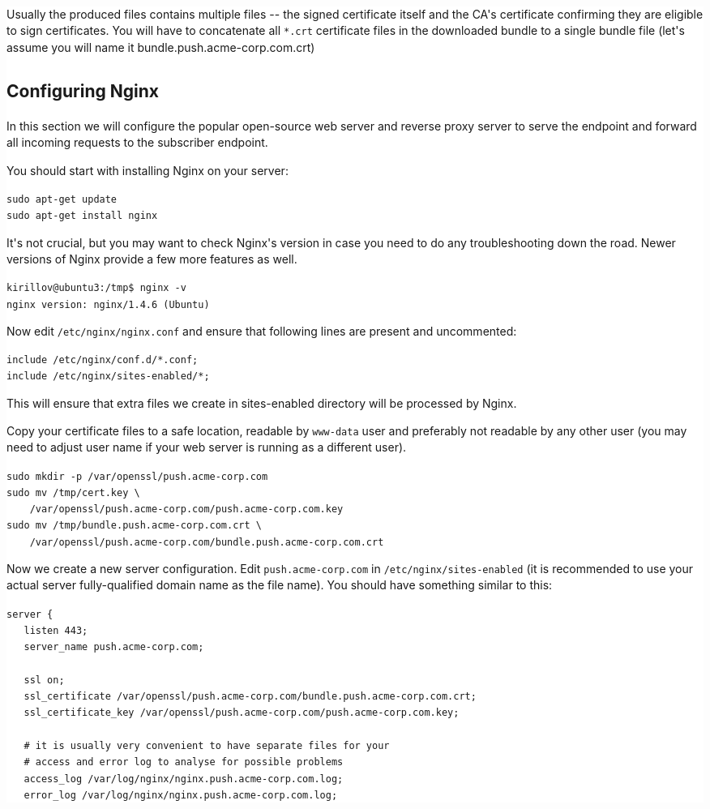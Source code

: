 Usually the produced files contains multiple files -- the signed certificate itself and the CA's certificate confirming they are eligible to sign certificates. You will have to concatenate all `*.crt` certificate files in the downloaded bundle to a single bundle file (let's assume you will name it bundle.push.acme-corp.com.crt)

Configuring Nginx
-----------------

In this section we will configure the popular open-source web server and reverse proxy server to serve the endpoint and forward all incoming requests to the subscriber endpoint.

You should start with installing Nginx on your server:

    sudo apt-get update
    sudo apt-get install nginx

It's not crucial, but you may want to check Nginx's version in case you need to do any troubleshooting down the road. Newer versions of Nginx provide a few more features as well.

    kirillov@ubuntu3:/tmp$ nginx -v
    nginx version: nginx/1.4.6 (Ubuntu)


Now edit `/etc/nginx/nginx.conf` and ensure that following lines are present and uncommented:

    include /etc/nginx/conf.d/*.conf;
    include /etc/nginx/sites-enabled/*;

This will ensure that extra files we create in sites-enabled directory will be processed by Nginx. 

Copy your certificate files to a safe location, readable by `www-data` user and preferably not readable by any other user (you may need to adjust user name if your web server is running as a different user).

    sudo mkdir -p /var/openssl/push.acme-corp.com
    sudo mv /tmp/cert.key \
        /var/openssl/push.acme-corp.com/push.acme-corp.com.key
    sudo mv /tmp/bundle.push.acme-corp.com.crt \
        /var/openssl/push.acme-corp.com/bundle.push.acme-corp.com.crt

Now we create a new server configuration. Edit `push.acme-corp.com` in `/etc/nginx/sites-enabled` (it is recommended to use your actual server fully-qualified domain name as the file name). You should have something similar to this:

    server {
       listen 443;
       server_name push.acme-corp.com;

       ssl on;
       ssl_certificate /var/openssl/push.acme-corp.com/bundle.push.acme-corp.com.crt;
       ssl_certificate_key /var/openssl/push.acme-corp.com/push.acme-corp.com.key;

       # it is usually very convenient to have separate files for your
       # access and error log to analyse for possible problems
       access_log /var/log/nginx/nginx.push.acme-corp.com.log;
       error_log /var/log/nginx/nginx.push.acme-corp.com.log;
